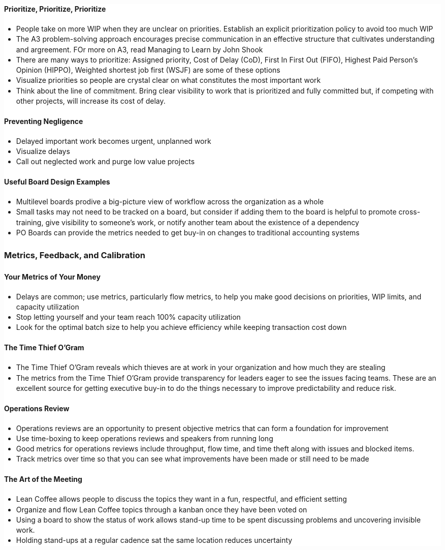 #### Prioritize, Prioritize, Prioritize
- People take on more WIP when they are unclear on priorities. Establish an explicit prioritization policy to avoid too much WIP
- The A3 problem-solving approach encourages precise communication in an effective structure that cultivates understanding and argreement. FOr more on A3, read Managing to Learn by John Shook
- There are many ways to prioritize: Assigned priority, Cost of Delay (CoD), First In First Out (FIFO), Highest Paid Person’s Opinion (HIPPO), Weighted shortest job first (WSJF) are some of these options
- Visualize priorities so people are crystal clear on what constitutes the most important work
- Think about the line of commitment. Bring clear visibility to work that is prioritized and fully committed but, if competing with other projects, will increase its cost of delay.

#### Preventing Negligence
- Delayed important work becomes urgent, unplanned work
- Visualize delays
- Call out neglected work and purge low value projects

#### Useful Board Design Examples
- Multilevel boards prodive a big-picture view of workflow across the organization as a whole
- Small tasks may not need to be tracked on a board, but consider if adding them to the board is helpful to promote cross-training, give visibility to someone’s work, or notify another team about the existence of a dependency
- PO Boards can provide the metrics needed to get buy-in on changes to traditional accounting systems

### Metrics, Feedback, and Calibration
#### Your Metrics of Your Money
- Delays are common; use metrics, particularly flow metrics, to help you make good decisions on priorities, WIP limits, and capacity utilization
- Stop letting yourself and your team reach 100% capacity utilization
- Look for the optimal batch size to help you achieve efficiency while keeping transaction cost down

#### The Time Thief O’Gram
- The Time Thief O’Gram reveals which thieves are at work in your organization and how much they are stealing
- The metrics from the Time Thief O’Gram provide transparency for leaders eager to see the issues facing teams. These are an excellent source for getting executive buy-in to do the things necessary to improve predictability and reduce risk.

#### Operations Review
- Operations reviews are an opportunity to present objective metrics that can form a foundation for improvement
- Use time-boxing to keep operations reviews and speakers from running long
- Good metrics for operations reviews include throughput, flow time, and time theft along with issues and blocked items.
- Track metrics over time so that you can see what improvements have been made or still need to be made

#### The Art of the Meeting
- Lean Coffee allows people to discuss the topics they want in a fun, respectful, and efficient setting
- Organize and flow Lean Coffee topics through a kanban once they have been voted on
- Using a board to show the status of work allows stand-up time to be spent discussing problems and uncovering invisible work.
- Holding stand-ups at a regular cadence sat the same location reduces uncertainty
